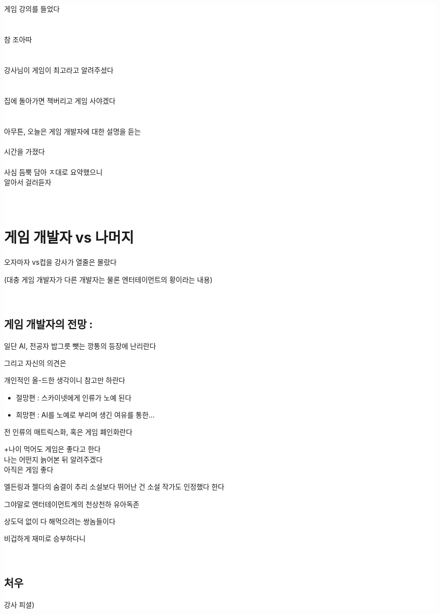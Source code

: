 게임 강의를 들었다
<br><br><br>
참 조아따
<br><br><br>
강사님이 게임이 최고라고 알려주셨다
<br><br><br>
집에 돌아가면 책버리고 게임 사야겠다
<br><br><br>
아무튼, 오늘은 게임 개발자에 대한 설명을 듣는
<br><br>
시간을 가졌다
<br><br>
사심 듬뿍 담아 ㅈ대로 요약했으니<br>
알아서 걸러듣자
<br><br><br>

# 게임 개발자 vs 나머지

오자마자 vs컵을 강사가 열줄은 몰랐다

(대충 게임 개발자가 다른 개발자는 물론 엔터테이먼트의 황이라는 내용)

<br>

## 게임 개발자의 전망 :

일단 AI, 전공자 밥그릇 뺏는 깡통의 등장에 난리란다

그리고 자신의 의견은

개인적인 올-드한 생각이니 참고만 하란다

- 절망편 : 스카이넷에게 인류가 노예 된다

- 희망편 : AI를 노예로 부리며 생긴 여유를 통한...

전 인류의 매트릭스화, 혹은 게임 폐인화란다

+나이 먹어도 게임은 좋다고 한다<br>
나는 어떤지 늙어본 뒤 알려주겠다<br>
아직은 게임 좋다

엘든링과 젤다의 숨결이 추리 소설보다 뛰어난 건 소설 작가도 인정했다 한다

그야말로 엔터테이먼트계의 천상천하 유아독존

상도덕 없이 다 해먹으려는 쌍놈들이다

비겁하게 재미로 승부하다니

<br>

## 처우

강사 피셜)
